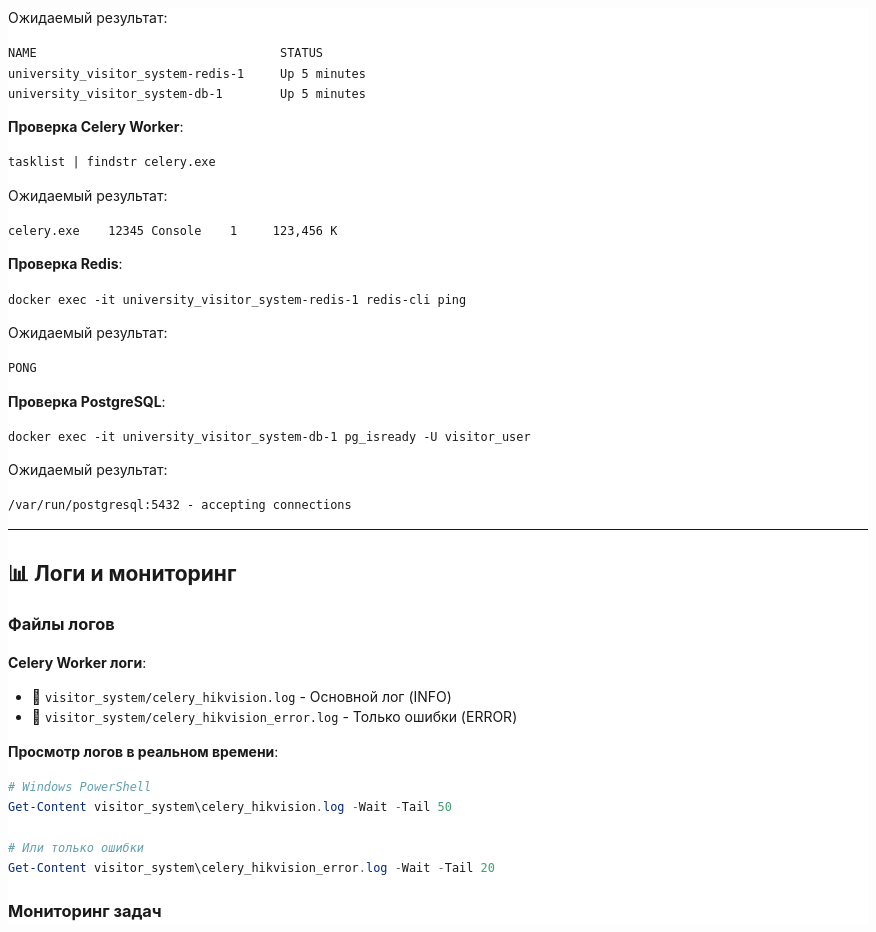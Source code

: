Ожидаемый результат:
```
NAME                                  STATUS
university_visitor_system-redis-1     Up 5 minutes
university_visitor_system-db-1        Up 5 minutes
```

**Проверка Celery Worker**:
```batch
tasklist | findstr celery.exe
```

Ожидаемый результат:
```
celery.exe    12345 Console    1     123,456 K
```

**Проверка Redis**:
```batch
docker exec -it university_visitor_system-redis-1 redis-cli ping
```

Ожидаемый результат:
```
PONG
```

**Проверка PostgreSQL**:
```batch
docker exec -it university_visitor_system-db-1 pg_isready -U visitor_user
```

Ожидаемый результат:
```
/var/run/postgresql:5432 - accepting connections
```

---

## 📊 Логи и мониторинг

### Файлы логов

**Celery Worker логи**:
- 📄 `visitor_system/celery_hikvision.log` - Основной лог (INFO)
- 📄 `visitor_system/celery_hikvision_error.log` - Только ошибки (ERROR)

**Просмотр логов в реальном времени**:

```powershell
# Windows PowerShell
Get-Content visitor_system\celery_hikvision.log -Wait -Tail 50

# Или только ошибки
Get-Content visitor_system\celery_hikvision_error.log -Wait -Tail 20
```

### Мониторинг задач
